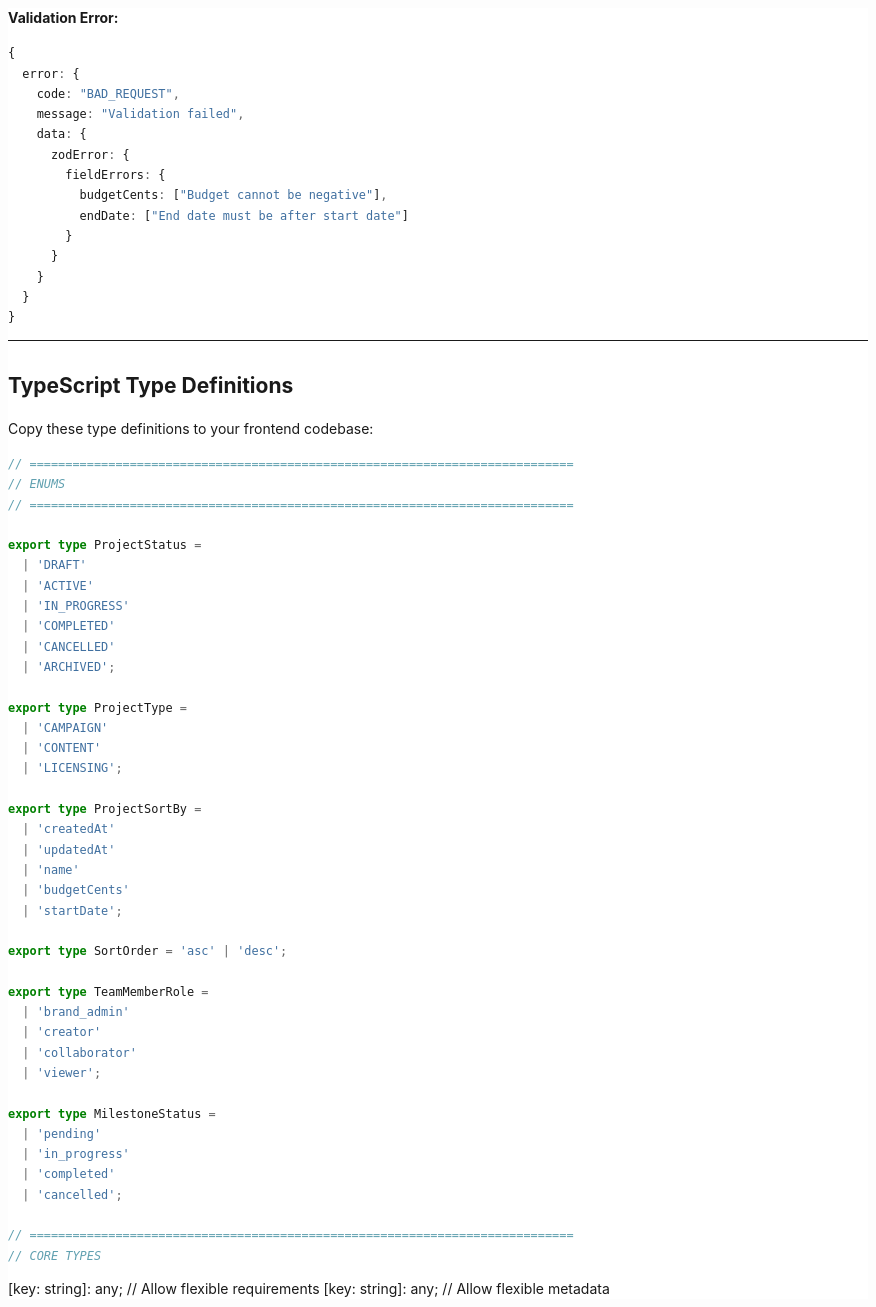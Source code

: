 **Validation Error:**
```typescript
{
  error: {
    code: "BAD_REQUEST",
    message: "Validation failed",
    data: {
      zodError: {
        fieldErrors: {
          budgetCents: ["Budget cannot be negative"],
          endDate: ["End date must be after start date"]
        }
      }
    }
  }
}
```

---

## TypeScript Type Definitions

Copy these type definitions to your frontend codebase:

```typescript
// ============================================================================
// ENUMS
// ============================================================================

export type ProjectStatus = 
  | 'DRAFT'
  | 'ACTIVE'
  | 'IN_PROGRESS'
  | 'COMPLETED'
  | 'CANCELLED'
  | 'ARCHIVED';

export type ProjectType = 
  | 'CAMPAIGN'
  | 'CONTENT'
  | 'LICENSING';

export type ProjectSortBy = 
  | 'createdAt'
  | 'updatedAt'
  | 'name'
  | 'budgetCents'
  | 'startDate';

export type SortOrder = 'asc' | 'desc';

export type TeamMemberRole = 
  | 'brand_admin'
  | 'creator'
  | 'collaborator'
  | 'viewer';

export type MilestoneStatus = 
  | 'pending'
  | 'in_progress'
  | 'completed'
  | 'cancelled';

// ============================================================================
// CORE TYPES
```

  [key: string]: any; // Allow flexible requirements
  [key: string]: any; // Allow flexible metadata